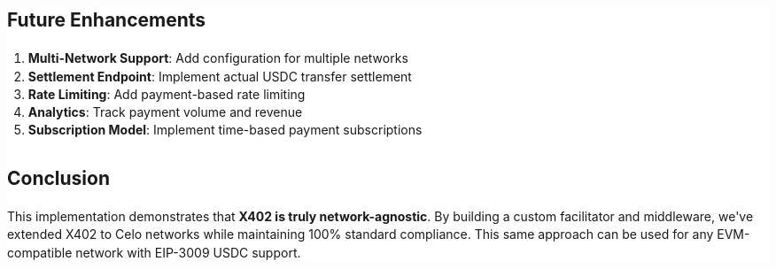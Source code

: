 ## Future Enhancements

1. **Multi-Network Support**: Add configuration for multiple networks
2. **Settlement Endpoint**: Implement actual USDC transfer settlement
3. **Rate Limiting**: Add payment-based rate limiting
4. **Analytics**: Track payment volume and revenue
5. **Subscription Model**: Implement time-based payment subscriptions

## Conclusion

This implementation demonstrates that **X402 is truly network-agnostic**. By building a custom facilitator and middleware, we've extended X402 to Celo networks while maintaining 100% standard compliance. This same approach can be used for any EVM-compatible network with EIP-3009 USDC support.

